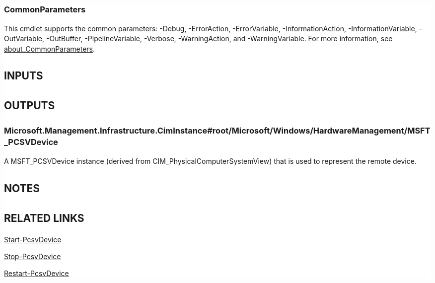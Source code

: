 ### CommonParameters
This cmdlet supports the common parameters: -Debug, -ErrorAction, -ErrorVariable, -InformationAction, -InformationVariable, -OutVariable, -OutBuffer, -PipelineVariable, -Verbose, -WarningAction, and -WarningVariable. For more information, see [about_CommonParameters](https://go.microsoft.com/fwlink/?LinkID=113216).

## INPUTS

## OUTPUTS

### Microsoft.Management.Infrastructure.CimInstance#root/Microsoft/Windows/HardwareManagement/MSFT_PCSVDevice
A MSFT_PCSVDevice instance (derived from CIM_PhysicalComputerSystemView) that is used to represent the remote device.

## NOTES

## RELATED LINKS

[Start-PcsvDevice](./Start-PcsvDevice.md)

[Stop-PcsvDevice](./Stop-PcsvDevice.md)

[Restart-PcsvDevice](./Restart-PcsvDevice.md)

